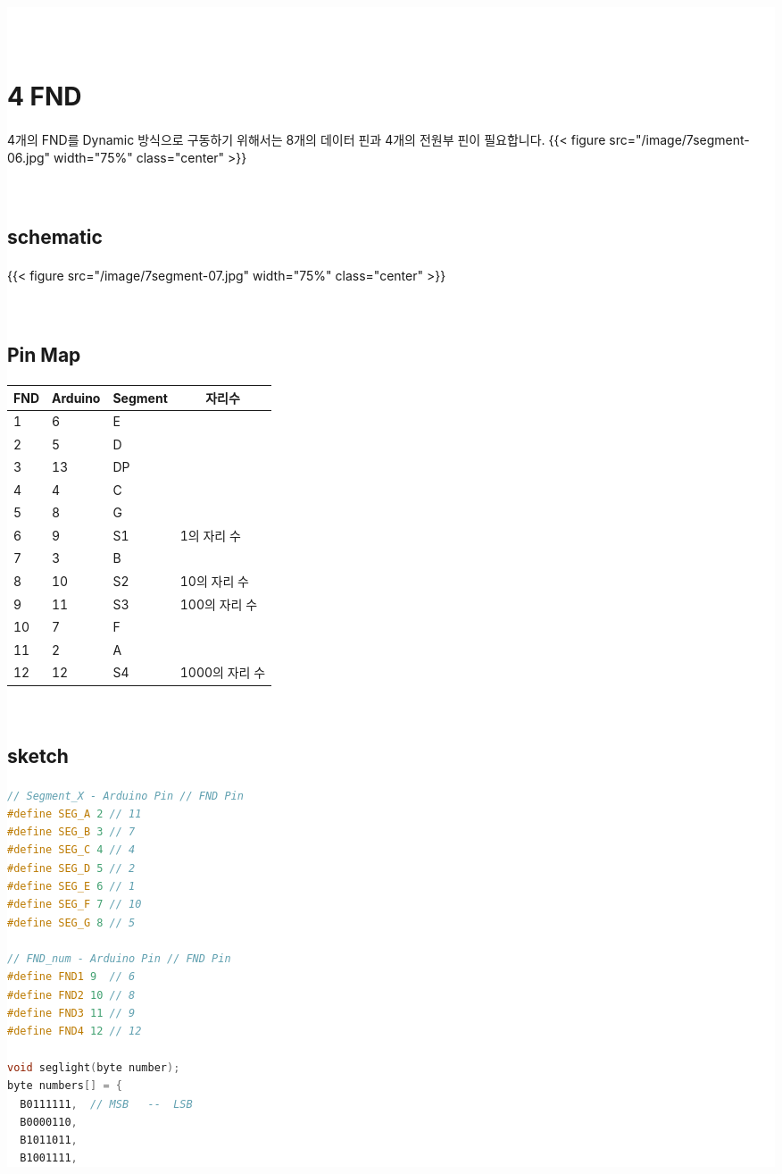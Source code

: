 <br><br>

# 4 FND
4개의 FND를 Dynamic 방식으로 구동하기 위해서는 8개의 데이터 핀과 4개의 전원부 핀이 필요합니다.
{{< figure src="/image/7segment-06.jpg" width="75%" class="center" >}}

<br>

## schematic
{{< figure src="/image/7segment-07.jpg" width="75%" class="center" >}}

<br>

## Pin Map
| FND  | Arduino | Segment | 자리수         |
| ---- | ------- | ------- | -------------- |
| 1    | 6       | E       |                |
| 2    | 5       | D       |                |
| 3    | 13      | DP      |                |
| 4    | 4       | C       |                |
| 5    | 8       | G       |                |
| 6    | 9       | S1      | 1의 자리 수    |
| 7    | 3       | B       |                |
| 8    | 10      | S2      | 10의 자리 수   |
| 9    | 11      | S3      | 100의 자리 수  |
| 10   | 7       | F       |                |
| 11   | 2       | A       |                |
| 12   | 12      | S4      | 1000의 자리 수 |

<br>

## sketch
```C
// Segment_X - Arduino Pin // FND Pin
#define SEG_A 2 // 11
#define SEG_B 3 // 7
#define SEG_C 4 // 4
#define SEG_D 5 // 2
#define SEG_E 6 // 1
#define SEG_F 7 // 10
#define SEG_G 8 // 5

// FND_num - Arduino Pin // FND Pin
#define FND1 9  // 6
#define FND2 10 // 8
#define FND3 11 // 9
#define FND4 12 // 12

void seglight(byte number);
byte numbers[] = {
  B0111111,  // MSB   --  LSB
  B0000110,
  B1011011,
  B1001111,
```